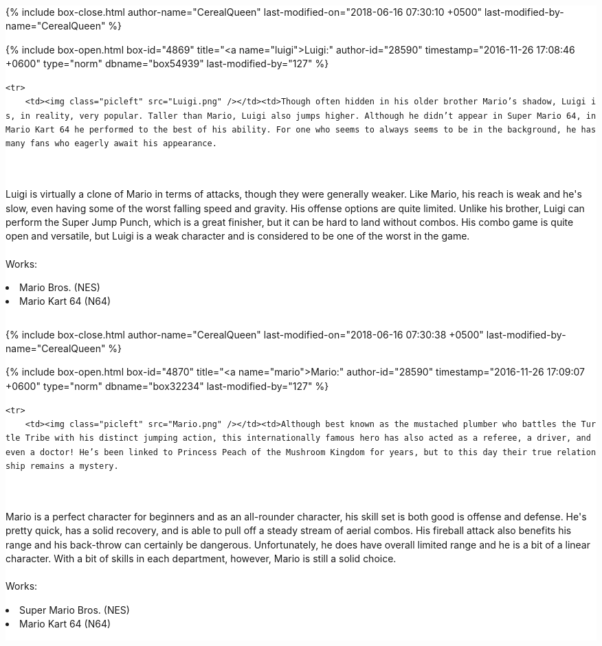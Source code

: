 </td></tr></table>
{% include box-close.html author-name="CerealQueen" last-modified-on="2018-06-16 07:30:10 +0500" last-modified-by-name="CerealQueen" %}

{% include box-open.html box-id="4869" title="<a name=\"luigi\">Luigi</a>:" author-id="28590" timestamp="2016-11-26 17:08:46 +0600" type="norm" dbname="box54939" last-modified-by="127" %}
<table class="fixed" >
    <col width="150px" />
    <col width="1000px" />

    <tr>
        <td><img class="picleft" src="Luigi.png" /></td><td>Though often hidden in his older brother Mario’s shadow, Luigi is, in reality, very popular. Taller than Mario, Luigi also jumps higher. Although he didn’t appear in Super Mario 64, in Mario Kart 64 he performed to the best of his ability. For one who seems to always seems to be in the background, he has many fans who eagerly await his appearance.
<br /><br />
Luigi is virtually a clone of Mario in terms of attacks, though they were generally weaker. Like Mario, his reach is weak and he's slow, even having some of the worst falling speed and gravity. His offense options are quite limited. Unlike his brother, Luigi can perform the Super Jump Punch, which is a great finisher, but it can be hard to land without combos. His combo game is quite open and versatile, but Luigi is a weak character and is considered to be one of the worst in the game.
<br /><br />
Works:
<li>Mario Bros. (NES)</li>
<li>Mario Kart 64 (N64)</li>

</td></tr></table>
{% include box-close.html author-name="CerealQueen" last-modified-on="2018-06-16 07:30:38 +0500" last-modified-by-name="CerealQueen" %}

{% include box-open.html box-id="4870" title="<a name=\"mario\">Mario</a>:" author-id="28590" timestamp="2016-11-26 17:09:07 +0600" type="norm" dbname="box32234" last-modified-by="127" %}
<table class="fixed" >
    <col width="150px" />
    <col width="1000px" />

    <tr>
        <td><img class="picleft" src="Mario.png" /></td><td>Although best known as the mustached plumber who battles the Turtle Tribe with his distinct jumping action, this internationally famous hero has also acted as a referee, a driver, and even a doctor! He’s been linked to Princess Peach of the Mushroom Kingdom for years, but to this day their true relationship remains a mystery.
<br /><br />
Mario is a perfect character for beginners and as an all-rounder character, his skill set is both good is offense and defense. He's pretty quick, has a solid recovery, and is able to pull off a steady stream of aerial combos. His fireball attack also benefits his range and his back-throw can certainly be dangerous. Unfortunately, he does have overall limited range and he is a bit of a linear character. With a bit of skills in each department, however, Mario is still a solid choice.
<br /><br />
Works:
<li>Super Mario Bros. (NES)</li>
<li>Mario Kart 64 (N64)</li>
